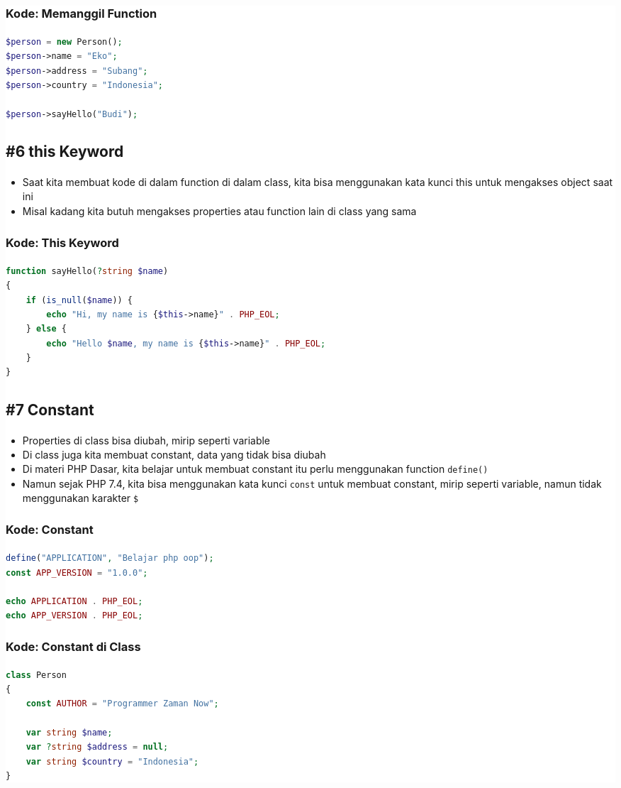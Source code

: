 ### Kode: Memanggil Function

```php
$person = new Person();
$person->name = "Eko";
$person->address = "Subang";
$person->country = "Indonesia";

$person->sayHello("Budi");
```

## #6 this Keyword

- Saat kita membuat kode di dalam function di dalam class, kita bisa menggunakan kata kunci this untuk mengakses object saat ini
- Misal kadang kita butuh mengakses properties atau function lain di class yang sama

### Kode: This Keyword

```php
function sayHello(?string $name)
{
	if (is_null($name)) {
		echo "Hi, my name is {$this->name}" . PHP_EOL;
	} else {
		echo "Hello $name, my name is {$this->name}" . PHP_EOL;
	}
}
```

## #7 Constant

- Properties di class bisa diubah, mirip seperti variable
- Di class juga kita membuat constant, data yang tidak bisa diubah
- Di materi PHP Dasar, kita belajar untuk membuat constant itu perlu menggunakan function `define()`
- Namun sejak PHP 7.4, kita bisa menggunakan kata kunci `const` untuk membuat constant, mirip seperti variable, namun tidak menggunakan karakter `$`

### Kode: Constant

```php
define("APPLICATION", "Belajar php oop");
const APP_VERSION = "1.0.0";

echo APPLICATION . PHP_EOL;
echo APP_VERSION . PHP_EOL;
```

### Kode: Constant di Class

```php
class Person
{
	const AUTHOR = "Programmer Zaman Now";

	var string $name;
	var ?string $address = null;
	var string $country = "Indonesia";
}
```
